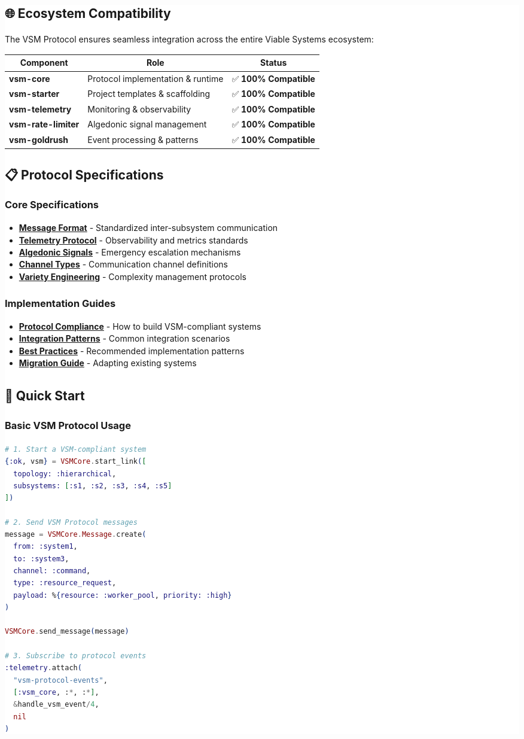 ## 🌐 Ecosystem Compatibility

The VSM Protocol ensures seamless integration across the entire Viable Systems ecosystem:

| Component | Role | Status |
|-----------|------|--------|
| **vsm-core** | Protocol implementation & runtime | ✅ **100% Compatible** |
| **vsm-starter** | Project templates & scaffolding | ✅ **100% Compatible** |
| **vsm-telemetry** | Monitoring & observability | ✅ **100% Compatible** |
| **vsm-rate-limiter** | Algedonic signal management | ✅ **100% Compatible** |
| **vsm-goldrush** | Event processing & patterns | ✅ **100% Compatible** |

## 📋 Protocol Specifications

### Core Specifications

- **[Message Format](message-format.md)** - Standardized inter-subsystem communication
- **[Telemetry Protocol](telemetry-protocol.md)** - Observability and metrics standards
- **[Algedonic Signals](algedonic-protocol.md)** - Emergency escalation mechanisms
- **[Channel Types](channel-specifications.md)** - Communication channel definitions
- **[Variety Engineering](variety-engineering.md)** - Complexity management protocols

### Implementation Guides

- **[Protocol Compliance](compliance-guide.md)** - How to build VSM-compliant systems
- **[Integration Patterns](integration-patterns.md)** - Common integration scenarios
- **[Best Practices](best-practices.md)** - Recommended implementation patterns
- **[Migration Guide](migration-guide.md)** - Adapting existing systems

## 🚀 Quick Start

### Basic VSM Protocol Usage

```elixir
# 1. Start a VSM-compliant system
{:ok, vsm} = VSMCore.start_link([
  topology: :hierarchical,
  subsystems: [:s1, :s2, :s3, :s4, :s5]
])

# 2. Send VSM Protocol messages
message = VSMCore.Message.create(
  from: :system1,
  to: :system3,
  channel: :command,
  type: :resource_request,
  payload: %{resource: :worker_pool, priority: :high}
)

VSMCore.send_message(message)

# 3. Subscribe to protocol events
:telemetry.attach(
  "vsm-protocol-events",
  [:vsm_core, :*, :*],
  &handle_vsm_event/4,
  nil
)

```